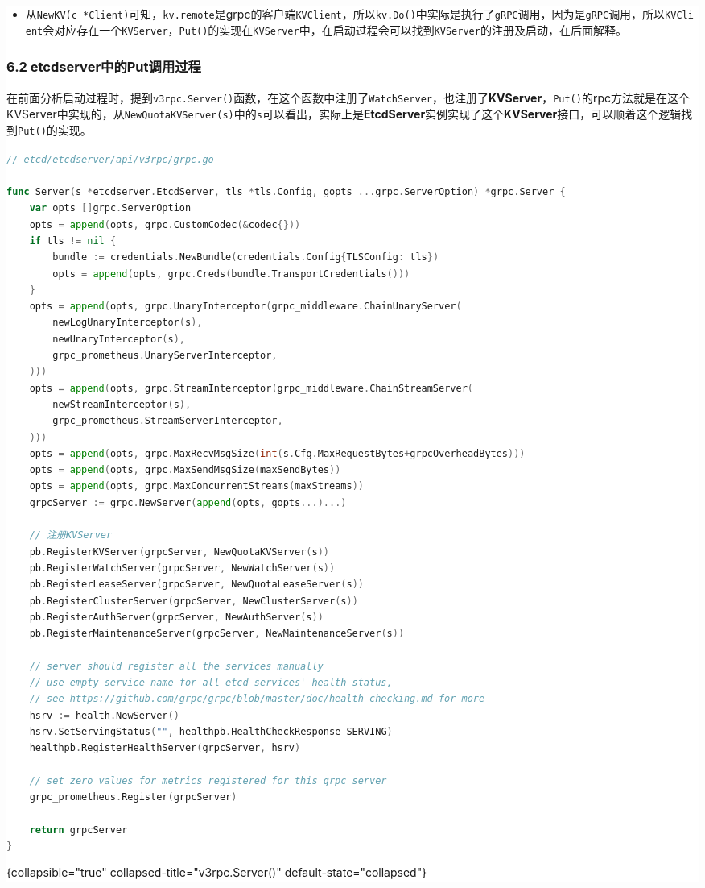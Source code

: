 
- 从`NewKV(c *Client)`可知，`kv.remote`是grpc的客户端`KVClient`，所以`kv.Do()`中实际是执行了`gRPC`调用，因为是`gRPC`调用，所以`KVClient`会对应存在一个`KVServer`，`Put()`的实现在`KVServer`中，在启动过程会可以找到`KVServer`的注册及启动，在后面解释。


### 6.2 etcdserver中的Put调用过程

在前面分析启动过程时，提到`v3rpc.Server()`函数，在这个函数中注册了`WatchServer`，也注册了**KVServer**，`Put()`的rpc方法就是在这个KVServer中实现的，从`NewQuotaKVServer(s)`中的`s`可以看出，实际上是**EtcdServer**实例实现了这个**KVServer**接口，可以顺着这个逻辑找到`Put()`的实现。

```Go
// etcd/etcdserver/api/v3rpc/grpc.go

func Server(s *etcdserver.EtcdServer, tls *tls.Config, gopts ...grpc.ServerOption) *grpc.Server {
	var opts []grpc.ServerOption
	opts = append(opts, grpc.CustomCodec(&codec{}))
	if tls != nil {
		bundle := credentials.NewBundle(credentials.Config{TLSConfig: tls})
		opts = append(opts, grpc.Creds(bundle.TransportCredentials()))
	}
	opts = append(opts, grpc.UnaryInterceptor(grpc_middleware.ChainUnaryServer(
		newLogUnaryInterceptor(s),
		newUnaryInterceptor(s),
		grpc_prometheus.UnaryServerInterceptor,
	)))
	opts = append(opts, grpc.StreamInterceptor(grpc_middleware.ChainStreamServer(
		newStreamInterceptor(s),
		grpc_prometheus.StreamServerInterceptor,
	)))
	opts = append(opts, grpc.MaxRecvMsgSize(int(s.Cfg.MaxRequestBytes+grpcOverheadBytes)))
	opts = append(opts, grpc.MaxSendMsgSize(maxSendBytes))
	opts = append(opts, grpc.MaxConcurrentStreams(maxStreams))
	grpcServer := grpc.NewServer(append(opts, gopts...)...)

    // 注册KVServer
	pb.RegisterKVServer(grpcServer, NewQuotaKVServer(s))
	pb.RegisterWatchServer(grpcServer, NewWatchServer(s))
	pb.RegisterLeaseServer(grpcServer, NewQuotaLeaseServer(s))
	pb.RegisterClusterServer(grpcServer, NewClusterServer(s))
	pb.RegisterAuthServer(grpcServer, NewAuthServer(s))
	pb.RegisterMaintenanceServer(grpcServer, NewMaintenanceServer(s))

	// server should register all the services manually
	// use empty service name for all etcd services' health status,
	// see https://github.com/grpc/grpc/blob/master/doc/health-checking.md for more
	hsrv := health.NewServer()
	hsrv.SetServingStatus("", healthpb.HealthCheckResponse_SERVING)
	healthpb.RegisterHealthServer(grpcServer, hsrv)

	// set zero values for metrics registered for this grpc server
	grpc_prometheus.Register(grpcServer)

	return grpcServer
}
```
{collapsible="true" collapsed-title="v3rpc.Server()" default-state="collapsed"}
